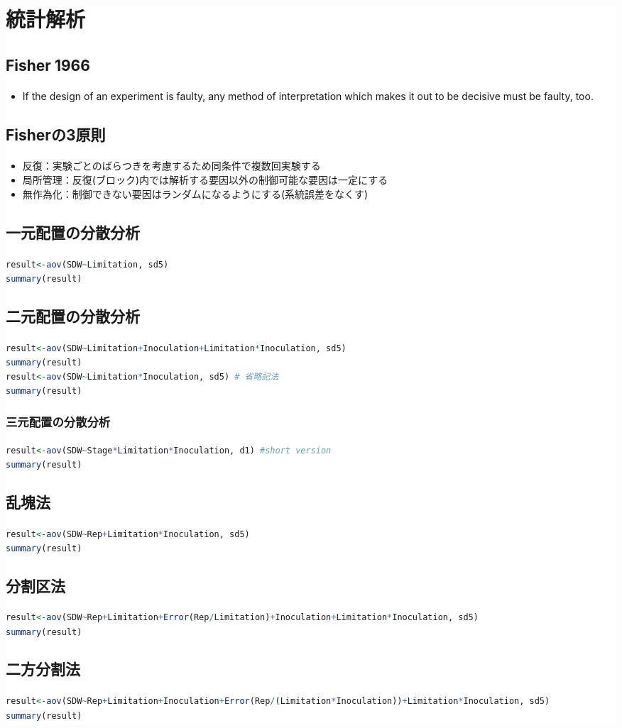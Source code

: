 # 統計解析  
## Fisher 1966  
- If the design of an experiment is faulty, any method of interpretation which makes it out to be decisive must be faulty, too.  
  
## Fisherの3原則  
- 反復：実験ごとのばらつきを考慮するため同条件で複数回実験する  
- 局所管理：反復(ブロック)内では解析する要因以外の制御可能な要因は一定にする  
- 無作為化：制御できない要因はランダムになるようにする(系統誤差をなくす)  

## 一元配置の分散分析  
```R  
result<-aov(SDW~Limitation, sd5)  
summary(result)  
```  
  
## 二元配置の分散分析  
```R  
result<-aov(SDW~Limitation+Inoculation+Limitation*Inoculation, sd5)  
summary(result)  
result<-aov(SDW~Limitation*Inoculation, sd5) # 省略記法  
summary(result)  
```  
  
### 三元配置の分散分析  
```R  
result<-aov(SDW~Stage*Limitation*Inoculation, d1) #short version  
summary(result)  
```  

## 乱塊法
```R  
result<-aov(SDW~Rep+Limitation*Inoculation, sd5)
summary(result)  
```  
  
## 分割区法
```R  
result<-aov(SDW~Rep+Limitation+Error(Rep/Limitation)+Inoculation+Limitation*Inoculation, sd5)   
summary(result)  
```  
  
## 二方分割法
```R  
result<-aov(SDW~Rep+Limitation+Inoculation+Error(Rep/(Limitation*Inoculation))+Limitation*Inoculation, sd5)   
summary(result)  
```  
